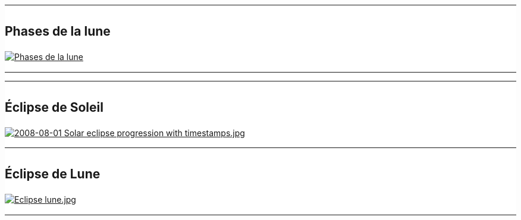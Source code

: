 
<object classid="clsid:D27CDB6E-AE6D-11cf-96B8-444553540000" width="970" height="710">
<param name="movie" value="http://astro.unl.edu/naap/motion1/animations/seasons_ecliptic.swf" />
 
 <object type="application/x-shockwave-flash" data="http://astro.unl.edu/naap/motion1/animations/seasons_ecliptic.swf" width="970" height="710">
 
<p>NAAP Astronomy Labs - Basic Coordinates and Seasons - Seasons and Ecliptic Simulator</p>
 
 </object>
 
</object>

---

## Phases de la lune

<a title="Moon phases - Courtesy of NASA"
href="http://spaceplace.nasa.gov/dr-marc-earth/en/#/review/dr-marc-earth/moon-phases.html"><img
width="600" alt="Phases de la lune"
src="http://spaceplace.nasa.gov/dr-marc-earth/en/Moon_phases_drawing.gif"/></a>

---

<object classid="clsid:D27CDB6E-AE6D-11cf-96B8-444553540000" width="840"
height="600"><param name="movie" value="lunarphasequizzer.swf" /><object type="application/x-shockwave-flash"
data="lunarphasequizzer.swf" width="840" height="600"><p>flash
animation</p></object></object>

---

## Éclipse de Soleil

<a href="http://commons.wikimedia.org/wiki/File:2008-08-01_Solar_eclipse_progression_with_timestamps.jpg#mediaviewer/File:2008-08-01_Solar_eclipse_progression_with_timestamps.jpg"
title="User:Kalan - Based on 38 own photos. Licensed under CC BY 3.0 via Wikimedia
Commons">
<img src="http://upload.wikimedia.org/wikipedia/commons/5/58/2008-08-01_Solar_eclipse_progression_with_timestamps.jpg"
alt="2008-08-01 Solar eclipse progression with timestamps.jpg" height="683"
width="1200"></a>

---

## Éclipse de Lune

<a href="http://commons.wikimedia.org/wiki/File:Eclipse_lune.jpg#mediaviewer/File:Eclipse_lune.jpg"
title="Eclipse lune by Luc Viatour - own work www.lucnix.be
Nikon case FE2 Otical refractor Vixen 1000mm F/D10
Licensed under CC BY-SA 3.0 via Wikimedia Commons">
<img src="http://upload.wikimedia.org/wikipedia/commons/7/7d/Eclipse_lune.jpg" alt="Eclipse lune.jpg"></a>

---
